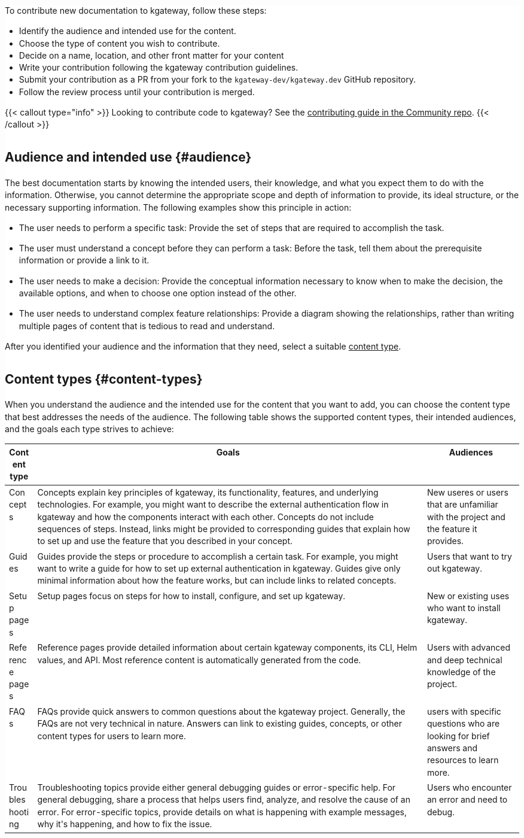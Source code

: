 To contribute new documentation to kgateway, follow these steps:

- Identify the audience and intended use for the content.
- Choose the type of content you wish to contribute.
- Decide on a name, location, and other front matter for your content
- Write your contribution following the kgateway contribution guidelines.
- Submit your contribution as a PR from your fork to the `kgateway-dev/kgateway.dev` GitHub repository.
- Follow the review process until your contribution is merged.

{{< callout type="info" >}}
Looking to contribute code to kgateway? See the [contributing guide in the Community repo](https://github.com/kgateway-dev/community/blob/main/CONTRIBUTING.md).
{{< /callout >}}

## Audience and intended use {#audience}

The best documentation starts by knowing the intended users, their knowledge, and what you expect them to do with the information. Otherwise, you cannot determine the appropriate scope and depth of information to provide, its ideal structure, or the necessary supporting information. The following examples show this principle in action:

- The user needs to perform a specific task: Provide the set of steps that are required to accomplish the task. 

- The user must understand a concept before they can perform a task: Before the task, tell them about the prerequisite information or provide a link to it.

- The user needs to make a decision: Provide the conceptual information necessary to know when to make the decision, the available options, and when to choose one option instead of the other.

- The user needs to understand complex feature relationships: Provide a diagram showing the relationships, rather than writing multiple pages of content that is tedious to read and understand.

After you identified your audience and the information that they need, select a suitable [content type](#content-type). 


## Content types {#content-types}
When you understand the audience and the intended use for the content that you want to add, you can choose the content type that best addresses the needs of the audience. The following table shows the supported content types, their intended audiences, and the goals each type strives to achieve:

|Content type |	Goals | Audiences |
| -- | -- | -- |
|Concepts | Concepts explain key principles of kgateway, its functionality, features, and underlying technologies. For example, you might want to describe the external authentication flow in kgateway and how the components interact with each other. Concepts do not include sequences of steps. Instead, links might be provided to corresponding guides that explain how to set up and use the feature that you described in your concept. | New useres or users that are unfamiliar with the project and the feature it provides. |
| Guides | Guides provide the steps or procedure to accomplish a certain task. For example, you might want to write a guide for how to set up external authentication in kgateway. Guides give only minimal information about how the feature works, but can include links to related concepts. | Users that want to try out kgateway. | 
| Setup pages | Setup pages focus on steps for how to install, configure, and set up kgateway. | New or existing uses who want to install kgateway. 
| Reference pages| Reference pages provide detailed information about certain kgateway components, its CLI, Helm values, and API. Most reference content is automatically generated from the code. | Users with advanced and deep technical knowledge of the project. | 
| FAQs | FAQs provide quick answers to common questions about the kgateway project. Generally, the FAQs are not very technical in nature. Answers can link to existing guides, concepts, or other content types for users to learn more. | users with specific questions who are looking for brief answers and resources to learn more. |
| Troubleshooting | Troubleshooting topics provide either general debugging guides or error-specific help. For general debugging, share a process that helps users find, analyze, and resolve the cause of an error. For error-specific topics, provide details on what is happening with example messages, why it's happening, and how to fix the issue. | Users who encounter an error and need to debug. |
